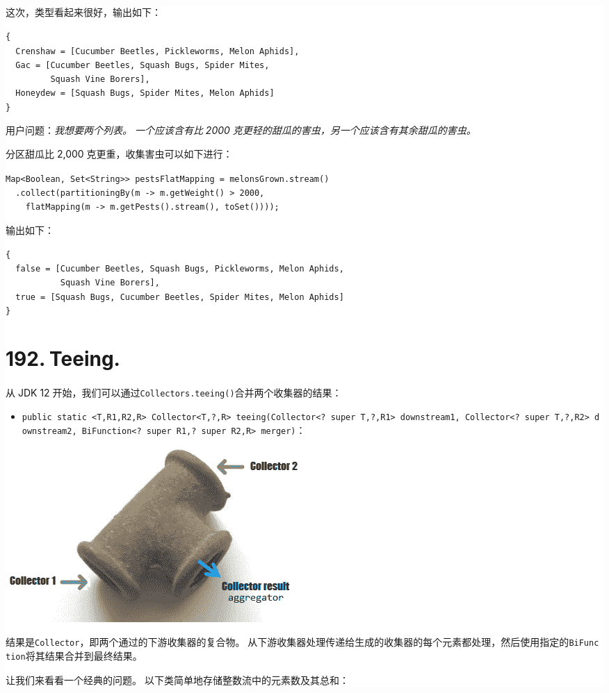 这次，类型看起来很好，输出如下：

```
{
  Crenshaw = [Cucumber Beetles, Pickleworms, Melon Aphids],
  Gac = [Cucumber Beetles, Squash Bugs, Spider Mites, 
         Squash Vine Borers],
  Honeydew = [Squash Bugs, Spider Mites, Melon Aphids]
}
```

用户问题：*我想要两个列表。 一个应该含有比 2000 克更轻的甜瓜的害虫，另一个应该含有其余甜瓜的害虫。*

分区甜瓜比 2,000 克更重，收集害虫可以如下进行：

```
Map<Boolean, Set<String>> pestsFlatMapping = melonsGrown.stream()
  .collect(partitioningBy(m -> m.getWeight() > 2000, 
    flatMapping(m -> m.getPests().stream(), toSet())));
```

输出如下：

```
{
  false = [Cucumber Beetles, Squash Bugs, Pickleworms, Melon Aphids,
           Squash Vine Borers],
  true = [Squash Bugs, Cucumber Beetles, Spider Mites, Melon Aphids]
}
```

# 192\. Teeing.

从 JDK 12 开始，我们可以通过`Collectors.teeing()`合并两个收集器的结果：

*   `public static <T,​R1,​R2,​R> Collector<T,​?,​R> teeing​(Collector<? super T,​?,​R1> downstream1, Collector<? super T,​?,​R2> downstream2, BiFunction<? super R1,​? super R2,​R> merger)`：

![](img/41ea4499-922d-4d62-bbe0-82f2bdd36311.png)

结果是`Collector`，即两个通过的下游收集器的复合物。 从下游收集器处理传递给生成的收集器的每个元素都处理，然后使用指定的`BiFunction`将其结果合并到最终结果。

让我们来看看一个经典的问题。 以下类简单地存储整数流中的元素数及其总和：
